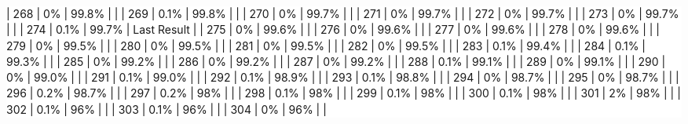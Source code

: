 | 268 | 0% | 99.8% |  |
| 269 | 0.1% | 99.8% |  |
| 270 | 0% | 99.7% |  |
| 271 | 0% | 99.7% |  |
| 272 | 0% | 99.7% |  |
| 273 | 0% | 99.7% |  |
| 274 | 0.1% | 99.7% | Last Result |
| 275 | 0% | 99.6% |  |
| 276 | 0% | 99.6% |  |
| 277 | 0% | 99.6% |  |
| 278 | 0% | 99.6% |  |
| 279 | 0% | 99.5% |  |
| 280 | 0% | 99.5% |  |
| 281 | 0% | 99.5% |  |
| 282 | 0% | 99.5% |  |
| 283 | 0.1% | 99.4% |  |
| 284 | 0.1% | 99.3% |  |
| 285 | 0% | 99.2% |  |
| 286 | 0% | 99.2% |  |
| 287 | 0% | 99.2% |  |
| 288 | 0.1% | 99.1% |  |
| 289 | 0% | 99.1% |  |
| 290 | 0% | 99.0% |  |
| 291 | 0.1% | 99.0% |  |
| 292 | 0.1% | 98.9% |  |
| 293 | 0.1% | 98.8% |  |
| 294 | 0% | 98.7% |  |
| 295 | 0% | 98.7% |  |
| 296 | 0.2% | 98.7% |  |
| 297 | 0.2% | 98% |  |
| 298 | 0.1% | 98% |  |
| 299 | 0.1% | 98% |  |
| 300 | 0.1% | 98% |  |
| 301 | 2% | 98% |  |
| 302 | 0.1% | 96% |  |
| 303 | 0.1% | 96% |  |
| 304 | 0% | 96% |  |